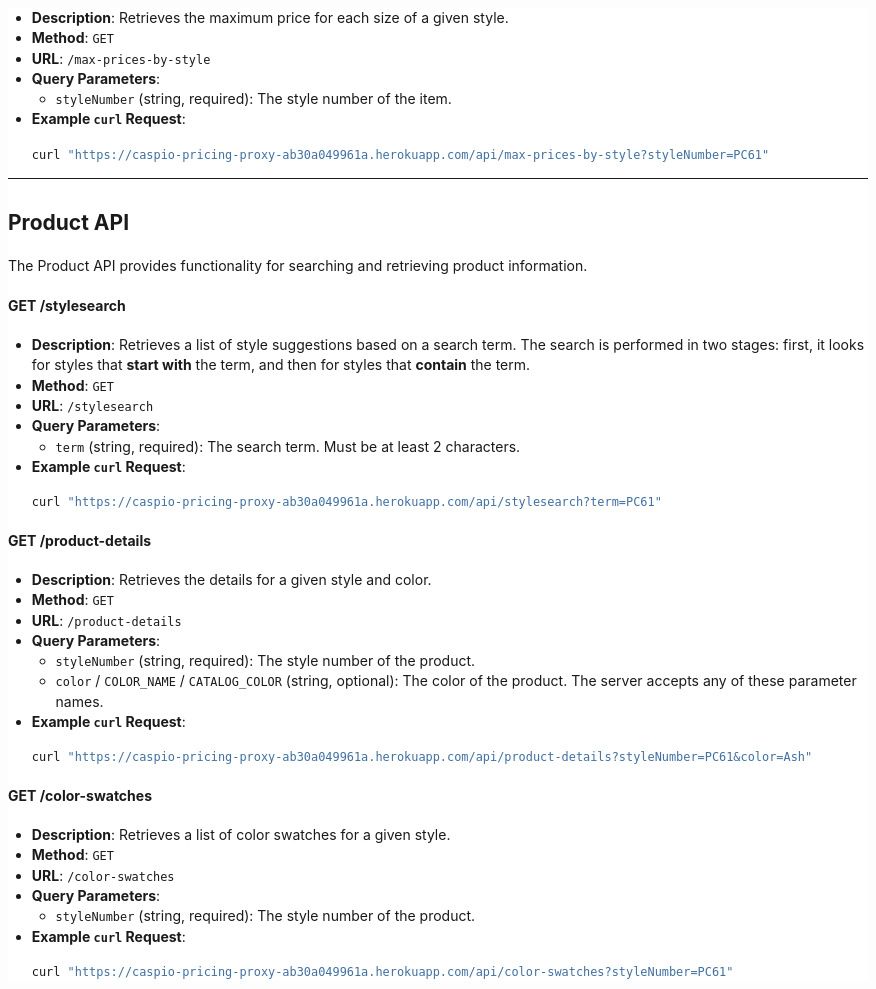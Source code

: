 -   **Description**: Retrieves the maximum price for each size of a given style.
-   **Method**: `GET`
-   **URL**: `/max-prices-by-style`
-   **Query Parameters**:
    -   `styleNumber` (string, required): The style number of the item.
-   **Example `curl` Request**:
    ```bash
    curl "https://caspio-pricing-proxy-ab30a049961a.herokuapp.com/api/max-prices-by-style?styleNumber=PC61"
    ```

---

## Product API

The Product API provides functionality for searching and retrieving product information.

#### GET /stylesearch

-   **Description**: Retrieves a list of style suggestions based on a search term. The search is performed in two stages: first, it looks for styles that **start with** the term, and then for styles that **contain** the term.
-   **Method**: `GET`
-   **URL**: `/stylesearch`
-   **Query Parameters**:
    -   `term` (string, required): The search term. Must be at least 2 characters.
-   **Example `curl` Request**:
    ```bash
    curl "https://caspio-pricing-proxy-ab30a049961a.herokuapp.com/api/stylesearch?term=PC61"
    ```

#### GET /product-details

-   **Description**: Retrieves the details for a given style and color.
-   **Method**: `GET`
-   **URL**: `/product-details`
-   **Query Parameters**:
    -   `styleNumber` (string, required): The style number of the product.
    -   `color` / `COLOR_NAME` / `CATALOG_COLOR` (string, optional): The color of the product. The server accepts any of these parameter names.
-   **Example `curl` Request**:
    ```bash
    curl "https://caspio-pricing-proxy-ab30a049961a.herokuapp.com/api/product-details?styleNumber=PC61&color=Ash"
    ```

#### GET /color-swatches

-   **Description**: Retrieves a list of color swatches for a given style.
-   **Method**: `GET`
-   **URL**: `/color-swatches`
-   **Query Parameters**:
    -   `styleNumber` (string, required): The style number of the product.
-   **Example `curl` Request**:
    ```bash
    curl "https://caspio-pricing-proxy-ab30a049961a.herokuapp.com/api/color-swatches?styleNumber=PC61"
    ```
